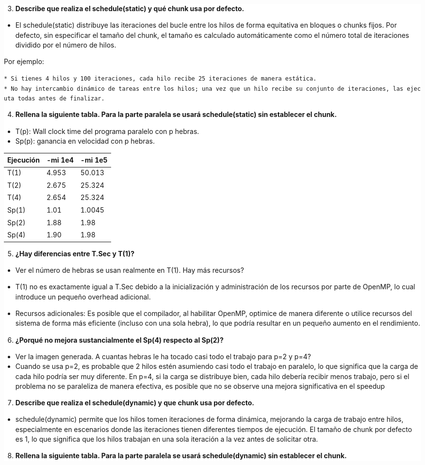 3. **Describe que realiza el schedule(static) y qué chunk usa por defecto.**

* El schedule(static) distribuye las iteraciones del bucle entre los hilos de forma equitativa en bloques o chunks fijos. Por defecto, sin especificar el tamaño del chunk, el tamaño es calculado automáticamente como el número total de iteraciones dividido por el número de hilos.

Por ejemplo:

    * Si tienes 4 hilos y 100 iteraciones, cada hilo recibe 25 iteraciones de manera estática.
    * No hay intercambio dinámico de tareas entre los hilos; una vez que un hilo recibe su conjunto de iteraciones, las ejecuta todas antes de finalizar.
    
4. **Rellena la siguiente tabla. Para la parte paralela se usará schedule(static) sin establecer el chunk.** 

 * T(p): Wall clock time del programa paralelo con p hebras.
 * Sp(p): ganancia en velocidad con p hebras.

| Ejecución   | -mi 1e4         | -mi 1e5         |
| ----------- | --------------- | --------------- | 
|T(1)         |  4.953          | 50.013          | 
|T(2)         |  2.675          | 25.324          | 
|T(4)         |  2.654          | 25.324          | 
|Sp(1)        |  1.01           | 1.0045          | 
|Sp(2)        |  1.88           | 1.98            | 
|Sp(4)        |  1.90           | 1.98            | 

5. **¿Hay diferencias entre T.Sec y T(1)?**
 * Ver el número de hebras se usan realmente en T(1). Hay más recursos? 
 
* T(1) no es exactamente igual a T.Sec debido a la inicialización y administración de los recursos por parte de OpenMP, lo cual introduce un pequeño overhead adicional.
* Recursos adicionales: Es posible que el compilador, al habilitar OpenMP, optimice de manera diferente o utilice recursos del sistema de forma más eficiente (incluso con una sola hebra), lo que podría resultar en un pequeño aumento en el rendimiento.

6. **¿Porqué no mejora sustancialmente el Sp(4) respecto al Sp(2)?**
 * Ver la imagen generada. A cuantas hebras le ha tocado casi todo el trabajo para p=2 y p=4? 
*  Cuando se usa p=2, es probable que 2 hilos estén asumiendo casi todo el trabajo en paralelo, lo que significa que la carga de cada hilo podría ser muy diferente. En p=4, si la carga se distribuye bien, cada hilo debería recibir menos trabajo, pero si el problema no se paraleliza de manera efectiva, es posible que no se observe una mejora significativa en el speedup

7. **Describe que realiza el schedule(dynamic) y que chunk usa por defecto.**
 * schedule(dynamic) permite que los hilos tomen iteraciones de forma dinámica, mejorando la carga de trabajo entre hilos, especialmente en escenarios donde las iteraciones tienen diferentes tiempos de ejecución.
El tamaño de chunk por defecto es 1, lo que significa que los hilos trabajan en una sola iteración a la vez antes de solicitar otra.

8. **Rellena la siguiente tabla. Para la parte paralela se usará schedule(dynamic) sin establecer el chunk.**
